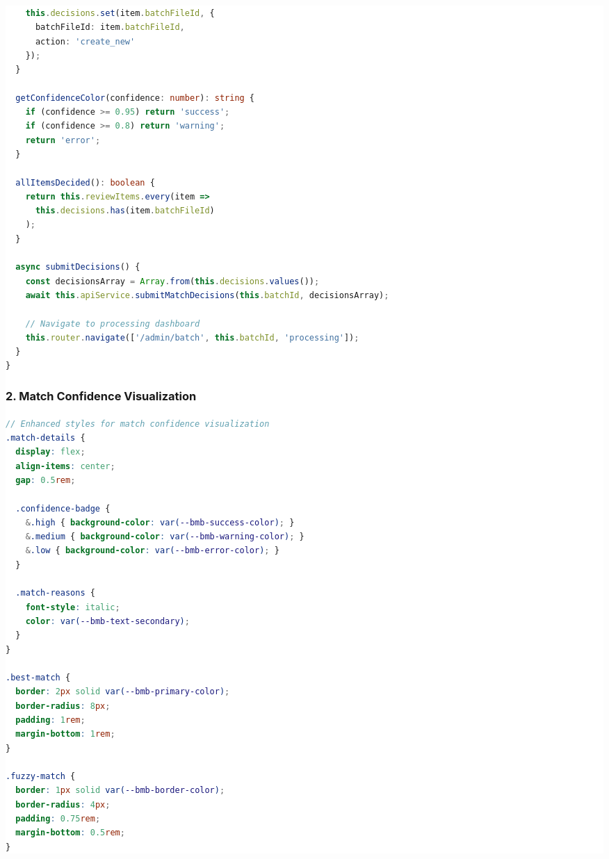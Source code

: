 ```typescript
    this.decisions.set(item.batchFileId, {
      batchFileId: item.batchFileId,
      action: 'create_new'
    });
  }
  
  getConfidenceColor(confidence: number): string {
    if (confidence >= 0.95) return 'success';
    if (confidence >= 0.8) return 'warning';
    return 'error';
  }
  
  allItemsDecided(): boolean {
    return this.reviewItems.every(item => 
      this.decisions.has(item.batchFileId)
    );
  }
  
  async submitDecisions() {
    const decisionsArray = Array.from(this.decisions.values());
    await this.apiService.submitMatchDecisions(this.batchId, decisionsArray);
    
    // Navigate to processing dashboard
    this.router.navigate(['/admin/batch', this.batchId, 'processing']);
  }
}
```

### **2. Match Confidence Visualization**

```scss
// Enhanced styles for match confidence visualization
.match-details {
  display: flex;
  align-items: center;
  gap: 0.5rem;
  
  .confidence-badge {
    &.high { background-color: var(--bmb-success-color); }
    &.medium { background-color: var(--bmb-warning-color); }
    &.low { background-color: var(--bmb-error-color); }
  }
  
  .match-reasons {
    font-style: italic;
    color: var(--bmb-text-secondary);
  }
}

.best-match {
  border: 2px solid var(--bmb-primary-color);
  border-radius: 8px;
  padding: 1rem;
  margin-bottom: 1rem;
}

.fuzzy-match {
  border: 1px solid var(--bmb-border-color);
  border-radius: 4px;
  padding: 0.75rem;
  margin-bottom: 0.5rem;
}

```